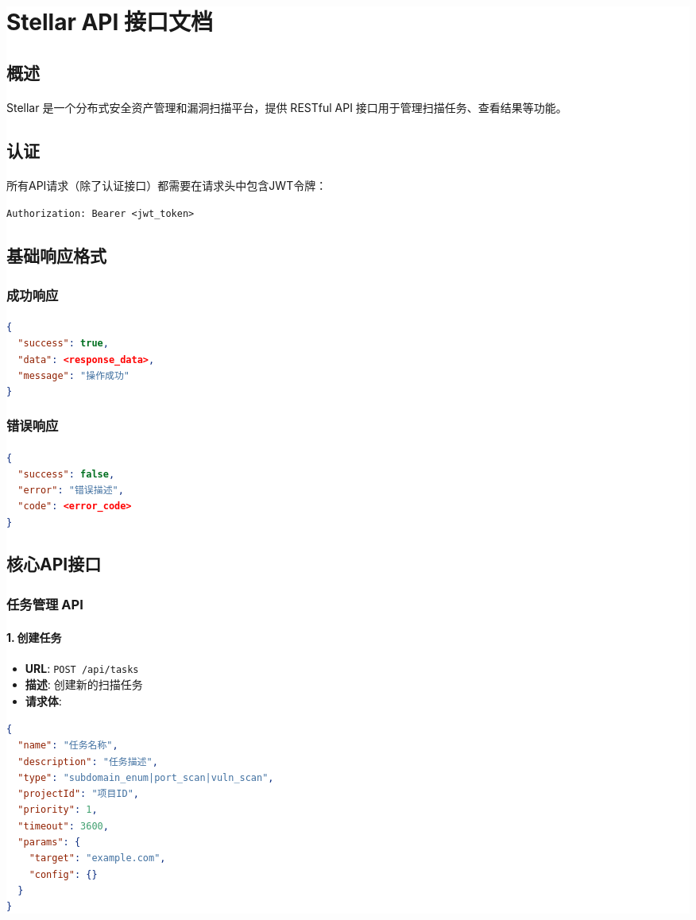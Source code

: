 # Stellar API 接口文档

## 概述

Stellar 是一个分布式安全资产管理和漏洞扫描平台，提供 RESTful API 接口用于管理扫描任务、查看结果等功能。

## 认证

所有API请求（除了认证接口）都需要在请求头中包含JWT令牌：

```
Authorization: Bearer <jwt_token>
```

## 基础响应格式

### 成功响应
```json
{
  "success": true,
  "data": <response_data>,
  "message": "操作成功"
}
```

### 错误响应
```json
{
  "success": false,
  "error": "错误描述",
  "code": <error_code>
}
```

## 核心API接口

### 任务管理 API

#### 1. 创建任务
- **URL**: `POST /api/tasks`
- **描述**: 创建新的扫描任务
- **请求体**:
```json
{
  "name": "任务名称",
  "description": "任务描述",
  "type": "subdomain_enum|port_scan|vuln_scan",
  "projectId": "项目ID",
  "priority": 1,
  "timeout": 3600,
  "params": {
    "target": "example.com",
    "config": {}
  }
}
```
